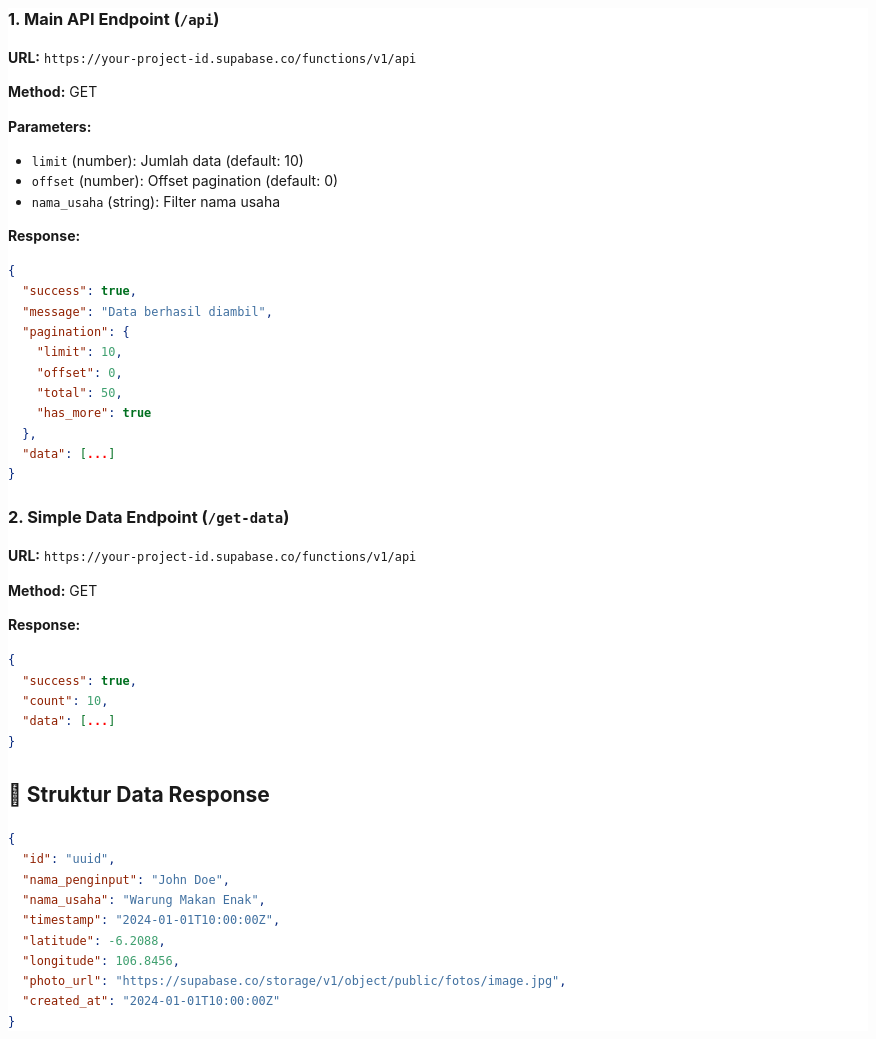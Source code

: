 ### 1. Main API Endpoint (`/api`)

**URL:** `https://your-project-id.supabase.co/functions/v1/api`

**Method:** GET

**Parameters:**

- `limit` (number): Jumlah data (default: 10)
- `offset` (number): Offset pagination (default: 0)
- `nama_usaha` (string): Filter nama usaha

**Response:**

```json
{
  "success": true,
  "message": "Data berhasil diambil",
  "pagination": {
    "limit": 10,
    "offset": 0,
    "total": 50,
    "has_more": true
  },
  "data": [...]
}
```

### 2. Simple Data Endpoint (`/get-data`)

**URL:** `https://your-project-id.supabase.co/functions/v1/api`

**Method:** GET

**Response:**

```json
{
  "success": true,
  "count": 10,
  "data": [...]
}
```

## 🔧 Struktur Data Response

```json
{
  "id": "uuid",
  "nama_penginput": "John Doe",
  "nama_usaha": "Warung Makan Enak",
  "timestamp": "2024-01-01T10:00:00Z",
  "latitude": -6.2088,
  "longitude": 106.8456,
  "photo_url": "https://supabase.co/storage/v1/object/public/fotos/image.jpg",
  "created_at": "2024-01-01T10:00:00Z"
}
```
